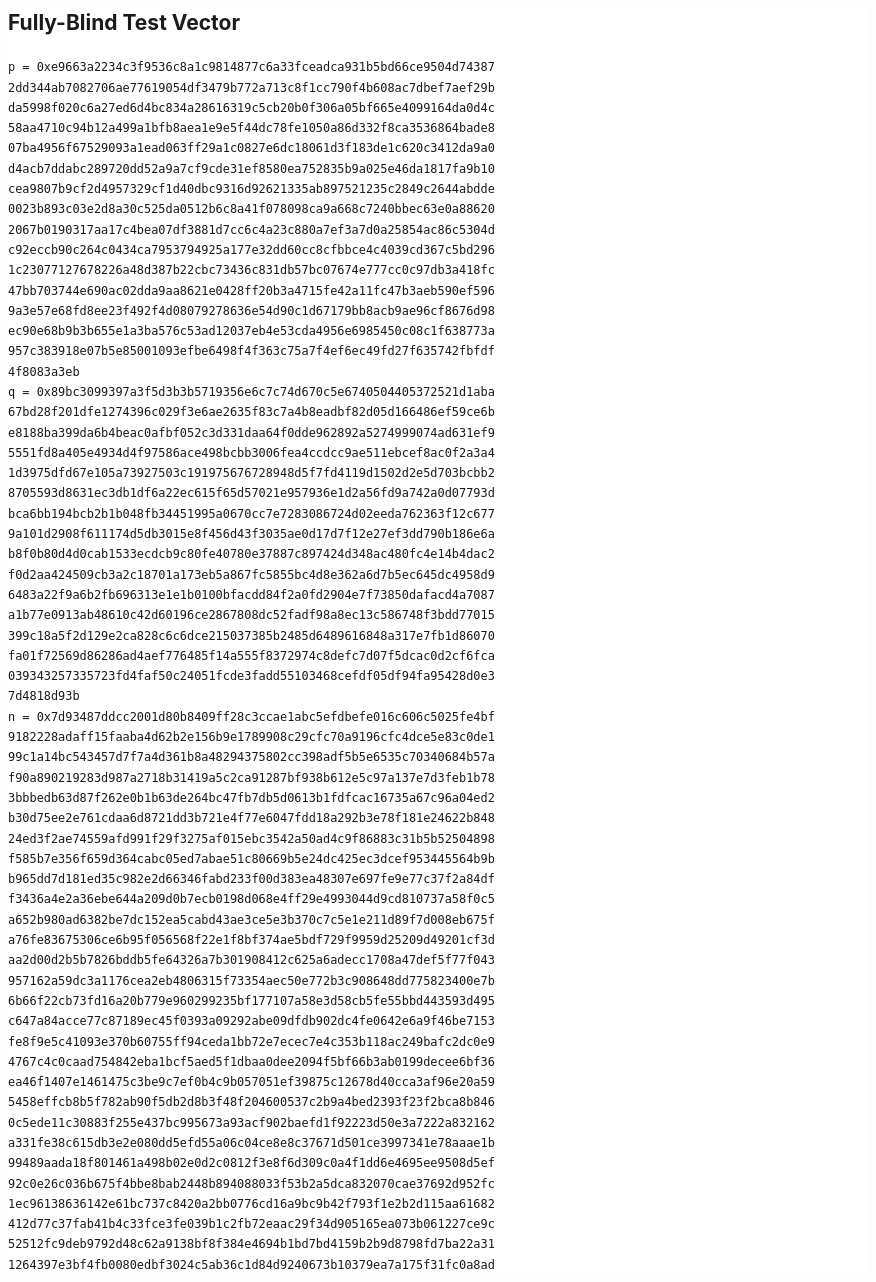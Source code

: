 ## Fully-Blind Test Vector

~~~
p = 0xe9663a2234c3f9536c8a1c9814877c6a33fceadca931b5bd66ce9504d74387
2dd344ab7082706ae77619054df3479b772a713c8f1cc790f4b608ac7dbef7aef29b
da5998f020c6a27ed6d4bc834a28616319c5cb20b0f306a05bf665e4099164da0d4c
58aa4710c94b12a499a1bfb8aea1e9e5f44dc78fe1050a86d332f8ca3536864bade8
07ba4956f67529093a1ead063ff29a1c0827e6dc18061d3f183de1c620c3412da9a0
d4acb7ddabc289720dd52a9a7cf9cde31ef8580ea752835b9a025e46da1817fa9b10
cea9807b9cf2d4957329cf1d40dbc9316d92621335ab897521235c2849c2644abdde
0023b893c03e2d8a30c525da0512b6c8a41f078098ca9a668c7240bbec63e0a88620
2067b0190317aa17c4bea07df3881d7cc6c4a23c880a7ef3a7d0a25854ac86c5304d
c92eccb90c264c0434ca7953794925a177e32dd60cc8cfbbce4c4039cd367c5bd296
1c23077127678226a48d387b22cbc73436c831db57bc07674e777cc0c97db3a418fc
47bb703744e690ac02dda9aa8621e0428ff20b3a4715fe42a11fc47b3aeb590ef596
9a3e57e68fd8ee23f492f4d08079278636e54d90c1d67179bb8acb9ae96cf8676d98
ec90e68b9b3b655e1a3ba576c53ad12037eb4e53cda4956e6985450c08c1f638773a
957c383918e07b5e85001093efbe6498f4f363c75a7f4ef6ec49fd27f635742fbfdf
4f8083a3eb
q = 0x89bc3099397a3f5d3b3b5719356e6c7c74d670c5e6740504405372521d1aba
67bd28f201dfe1274396c029f3e6ae2635f83c7a4b8eadbf82d05d166486ef59ce6b
e8188ba399da6b4beac0afbf052c3d331daa64f0dde962892a5274999074ad631ef9
5551fd8a405e4934d4f97586ace498bcbb3006fea4ccdcc9ae511ebcef8ac0f2a3a4
1d3975dfd67e105a73927503c191975676728948d5f7fd4119d1502d2e5d703bcbb2
8705593d8631ec3db1df6a22ec615f65d57021e957936e1d2a56fd9a742a0d07793d
bca6bb194bcb2b1b048fb34451995a0670cc7e7283086724d02eeda762363f12c677
9a101d2908f611174d5db3015e8f456d43f3035ae0d17d7f12e27ef3dd790b186e6a
b8f0b80d4d0cab1533ecdcb9c80fe40780e37887c897424d348ac480fc4e14b4dac2
f0d2aa424509cb3a2c18701a173eb5a867fc5855bc4d8e362a6d7b5ec645dc4958d9
6483a22f9a6b2fb696313e1e1b0100bfacdd84f2a0fd2904e7f73850dafacd4a7087
a1b77e0913ab48610c42d60196ce2867808dc52fadf98a8ec13c586748f3bdd77015
399c18a5f2d129e2ca828c6c6dce215037385b2485d6489616848a317e7fb1d86070
fa01f72569d86286ad4aef776485f14a555f8372974c8defc7d07f5dcac0d2cf6fca
039343257335723fd4faf50c24051fcde3fadd55103468cefdf05df94fa95428d0e3
7d4818d93b
n = 0x7d93487ddcc2001d80b8409ff28c3ccae1abc5efdbefe016c606c5025fe4bf
9182228adaff15faaba4d62b2e156b9e1789908c29cfc70a9196cfc4dce5e83c0de1
99c1a14bc543457d7f7a4d361b8a48294375802cc398adf5b5e6535c70340684b57a
f90a890219283d987a2718b31419a5c2ca91287bf938b612e5c97a137e7d3feb1b78
3bbbedb63d87f262e0b1b63de264bc47fb7db5d0613b1fdfcac16735a67c96a04ed2
b30d75ee2e761cdaa6d8721dd3b721e4f77e6047fdd18a292b3e78f181e24622b848
24ed3f2ae74559afd991f29f3275af015ebc3542a50ad4c9f86883c31b5b52504898
f585b7e356f659d364cabc05ed7abae51c80669b5e24dc425ec3dcef953445564b9b
b965dd7d181ed35c982e2d66346fabd233f00d383ea48307e697fe9e77c37f2a84df
f3436a4e2a36ebe644a209d0b7ecb0198d068e4ff29e4993044d9cd810737a58f0c5
a652b980ad6382be7dc152ea5cabd43ae3ce5e3b370c7c5e1e211d89f7d008eb675f
a76fe83675306ce6b95f056568f22e1f8bf374ae5bdf729f9959d25209d49201cf3d
aa2d00d2b5b7826bddb5fe64326a7b301908412c625a6adecc1708a47def5f77f043
957162a59dc3a1176cea2eb4806315f73354aec50e772b3c908648dd775823400e7b
6b66f22cb73fd16a20b779e960299235bf177107a58e3d58cb5fe55bbd443593d495
c647a84acce77c87189ec45f0393a09292abe09dfdb902dc4fe0642e6a9f46be7153
fe8f9e5c41093e370b60755ff94ceda1bb72e7ecec7e4c353b118ac249bafc2dc0e9
4767c4c0caad754842eba1bcf5aed5f1dbaa0dee2094f5bf66b3ab0199decee6bf36
ea46f1407e1461475c3be9c7ef0b4c9b057051ef39875c12678d40cca3af96e20a59
5458effcb8b5f782ab90f5db2d8b3f48f204600537c2b9a4bed2393f23f2bca8b846
0c5ede11c30883f255e437bc995673a93acf902baefd1f92223d50e3a7222a832162
a331fe38c615db3e2e080dd5efd55a06c04ce8e8c37671d501ce3997341e78aaae1b
99489aada18f801461a498b02e0d2c0812f3e8f6d309c0a4f1dd6e4695ee9508d5ef
92c0e26c036b675f4bbe8bab2448b894088033f53b2a5dca832070cae37692d952fc
1ec96138636142e61bc737c8420a2bb0776cd16a9bc9b42f793f1e2b2d115aa61682
412d77c37fab41b4c33fce3fe039b1c2fb72eaac29f34d905165ea073b061227ce9c
52512fc9deb9792d48c62a9138bf8f384e4694b1bd7bd4159b2b9d8798fd7ba22a31
1264397e3bf4fb0080edbf3024c5ab36c1d84d9240673b10379ea7a175f31fc0a8ad
~~~